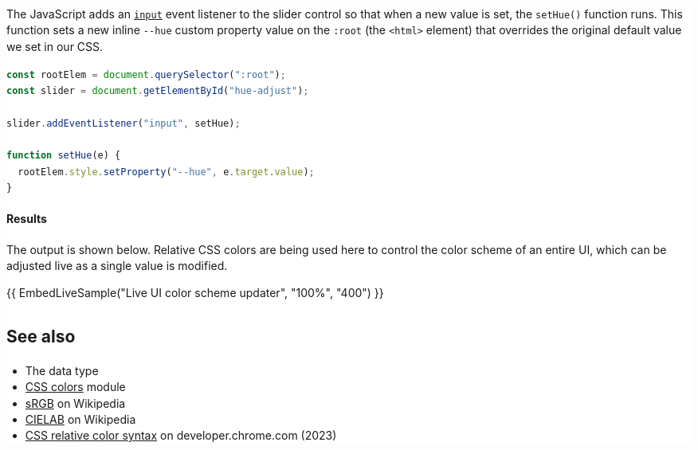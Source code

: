The JavaScript adds an [`input`](/Web/API/Element/input_event) event listener to the slider control so that when a new value is set, the `setHue()` function runs. This function sets a new inline `--hue` custom property value on the `:root` (the `<html>` element) that overrides the original default value we set in our CSS.

```js
const rootElem = document.querySelector(":root");
const slider = document.getElementById("hue-adjust");

slider.addEventListener("input", setHue);

function setHue(e) {
  rootElem.style.setProperty("--hue", e.target.value);
}
```

#### Results

The output is shown below. Relative CSS colors are being used here to control the color scheme of an entire UI, which can be adjusted live as a single value is modified.

{{ EmbedLiveSample("Live UI color scheme updater", "100%", "400") }}

## See also

- The  data type
- [CSS colors](/Web/CSS/CSS_colors) module
- [sRGB](https://en.wikipedia.org/wiki/SRGB) on Wikipedia
- [CIELAB](https://en.wikipedia.org/wiki/CIELAB_color_space) on Wikipedia
- [CSS relative color syntax](https://developer.chrome.com/blog/css-relative-color-syntax) on developer.chrome.com (2023)
